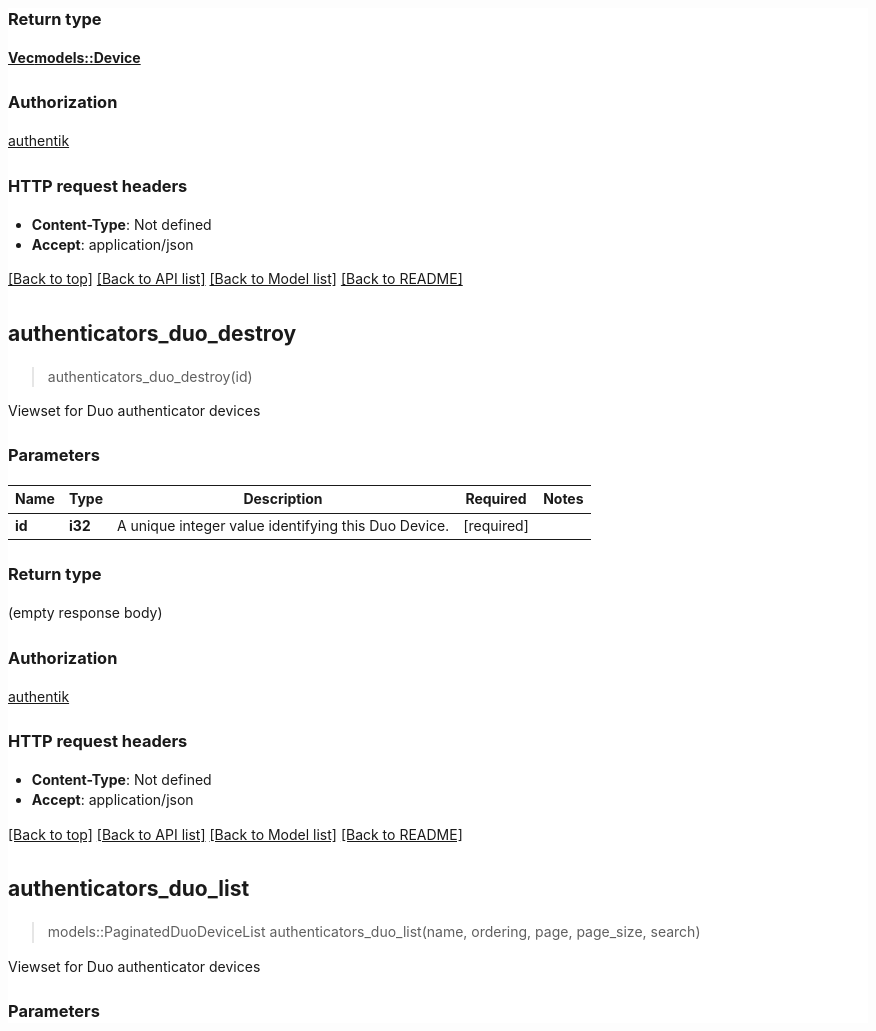 ### Return type

[**Vec<models::Device>**](Device.md)

### Authorization

[authentik](../README.md#authentik)

### HTTP request headers

- **Content-Type**: Not defined
- **Accept**: application/json

[[Back to top]](#) [[Back to API list]](../README.md#documentation-for-api-endpoints) [[Back to Model list]](../README.md#documentation-for-models) [[Back to README]](../README.md)


## authenticators_duo_destroy

> authenticators_duo_destroy(id)


Viewset for Duo authenticator devices

### Parameters


Name | Type | Description  | Required | Notes
------------- | ------------- | ------------- | ------------- | -------------
**id** | **i32** | A unique integer value identifying this Duo Device. | [required] |

### Return type

 (empty response body)

### Authorization

[authentik](../README.md#authentik)

### HTTP request headers

- **Content-Type**: Not defined
- **Accept**: application/json

[[Back to top]](#) [[Back to API list]](../README.md#documentation-for-api-endpoints) [[Back to Model list]](../README.md#documentation-for-models) [[Back to README]](../README.md)


## authenticators_duo_list

> models::PaginatedDuoDeviceList authenticators_duo_list(name, ordering, page, page_size, search)


Viewset for Duo authenticator devices

### Parameters
